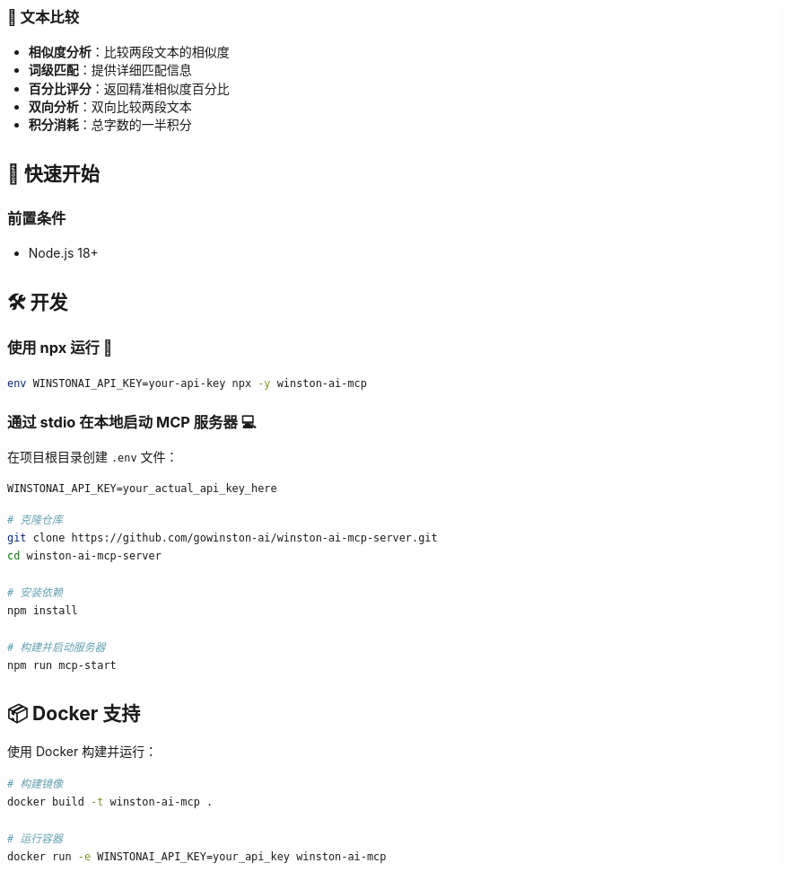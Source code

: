 ### 🔄 文本比较
- **相似度分析**：比较两段文本的相似度
- **词级匹配**：提供详细匹配信息
- **百分比评分**：返回精准相似度百分比
- **双向分析**：双向比较两段文本
- **积分消耗**：总字数的一半积分

## 🚀 快速开始

### 前置条件
- Node.js 18+

## 🛠️ 开发

### 使用 npx 运行 🔋

```bash
env WINSTONAI_API_KEY=your-api-key npx -y winston-ai-mcp
```

### 通过 stdio 在本地启动 MCP 服务器 💻

在项目根目录创建 `.env` 文件：

```env
WINSTONAI_API_KEY=your_actual_api_key_here
```

```bash
# 克隆仓库
git clone https://github.com/gowinston-ai/winston-ai-mcp-server.git
cd winston-ai-mcp-server

# 安装依赖
npm install

# 构建并启动服务器
npm run mcp-start
```

## 📦 Docker 支持

使用 Docker 构建并运行：

```bash
# 构建镜像
docker build -t winston-ai-mcp .

# 运行容器
docker run -e WINSTONAI_API_KEY=your_api_key winston-ai-mcp
```

